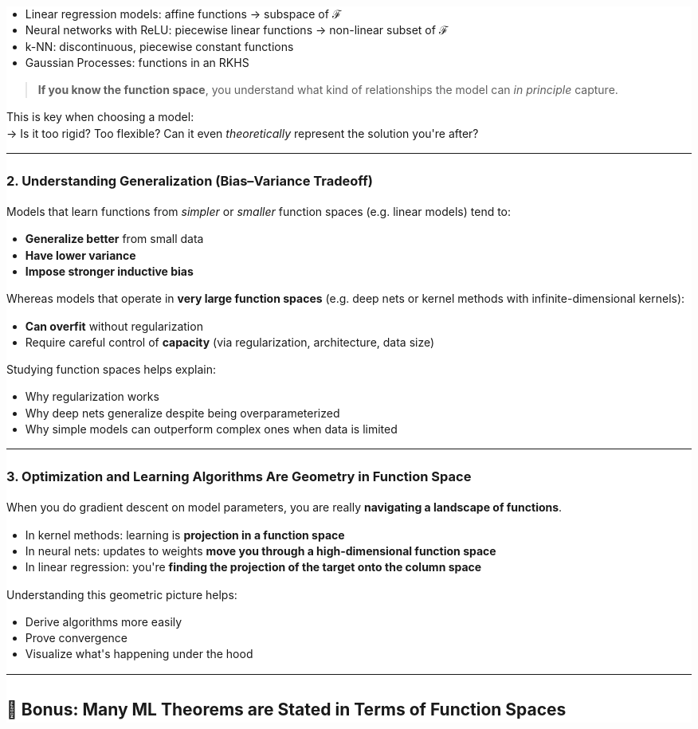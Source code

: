 - Linear regression models: affine functions → subspace of $\mathcal{F}$
- Neural networks with ReLU: piecewise linear functions → non-linear subset of $\mathcal{F}$
- k-NN: discontinuous, piecewise constant functions
- Gaussian Processes: functions in an RKHS

> **If you know the function space**, you understand what kind of relationships the model can *in principle* capture.

This is key when choosing a model:  
→ Is it too rigid? Too flexible? Can it even *theoretically* represent the solution you're after?

---

### 2. **Understanding Generalization (Bias–Variance Tradeoff)**

Models that learn functions from *simpler* or *smaller* function spaces (e.g. linear models) tend to:

- **Generalize better** from small data
- **Have lower variance**
- **Impose stronger inductive bias**

Whereas models that operate in **very large function spaces** (e.g. deep nets or kernel methods with infinite-dimensional kernels):

- **Can overfit** without regularization
- Require careful control of **capacity** (via regularization, architecture, data size)

Studying function spaces helps explain:

- Why regularization works
- Why deep nets generalize despite being overparameterized
- Why simple models can outperform complex ones when data is limited

---

### 3. **Optimization and Learning Algorithms Are Geometry in Function Space**

When you do gradient descent on model parameters, you are really **navigating a landscape of functions**.

- In kernel methods: learning is **projection in a function space**
- In neural nets: updates to weights **move you through a high-dimensional function space**
- In linear regression: you're **finding the projection of the target onto the column space**

Understanding this geometric picture helps:

- Derive algorithms more easily
- Prove convergence
- Visualize what's happening under the hood

---

## 🧠 Bonus: Many ML Theorems are Stated in Terms of Function Spaces

